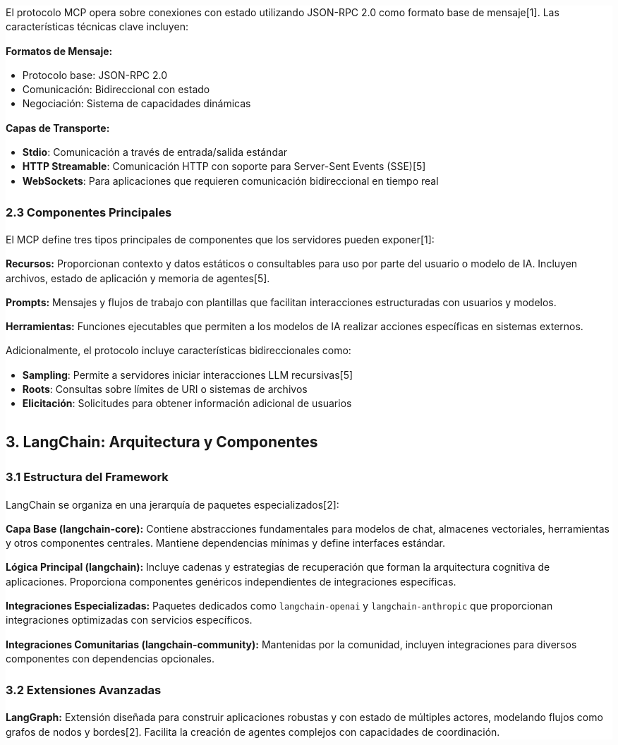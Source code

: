El protocolo MCP opera sobre conexiones con estado utilizando JSON-RPC 2.0 como formato base de mensaje[1]. Las características técnicas clave incluyen:

**Formatos de Mensaje:**
- Protocolo base: JSON-RPC 2.0
- Comunicación: Bidireccional con estado
- Negociación: Sistema de capacidades dinámicas

**Capas de Transporte:**
- **Stdio**: Comunicación a través de entrada/salida estándar
- **HTTP Streamable**: Comunicación HTTP con soporte para Server-Sent Events (SSE)[5]
- **WebSockets**: Para aplicaciones que requieren comunicación bidireccional en tiempo real

### 2.3 Componentes Principales

El MCP define tres tipos principales de componentes que los servidores pueden exponer[1]:

**Recursos:** Proporcionan contexto y datos estáticos o consultables para uso por parte del usuario o modelo de IA. Incluyen archivos, estado de aplicación y memoria de agentes[5].

**Prompts:** Mensajes y flujos de trabajo con plantillas que facilitan interacciones estructuradas con usuarios y modelos.

**Herramientas:** Funciones ejecutables que permiten a los modelos de IA realizar acciones específicas en sistemas externos.

Adicionalmente, el protocolo incluye características bidireccionales como:
- **Sampling**: Permite a servidores iniciar interacciones LLM recursivas[5]
- **Roots**: Consultas sobre límites de URI o sistemas de archivos
- **Elicitación**: Solicitudes para obtener información adicional de usuarios

## 3. LangChain: Arquitectura y Componentes

### 3.1 Estructura del Framework

LangChain se organiza en una jerarquía de paquetes especializados[2]:

**Capa Base (langchain-core):** Contiene abstracciones fundamentales para modelos de chat, almacenes vectoriales, herramientas y otros componentes centrales. Mantiene dependencias mínimas y define interfaces estándar.

**Lógica Principal (langchain):** Incluye cadenas y estrategias de recuperación que forman la arquitectura cognitiva de aplicaciones. Proporciona componentes genéricos independientes de integraciones específicas.

**Integraciones Especializadas:** Paquetes dedicados como `langchain-openai` y `langchain-anthropic` que proporcionan integraciones optimizadas con servicios específicos.

**Integraciones Comunitarias (langchain-community):** Mantenidas por la comunidad, incluyen integraciones para diversos componentes con dependencias opcionales.

### 3.2 Extensiones Avanzadas

**LangGraph:** Extensión diseñada para construir aplicaciones robustas y con estado de múltiples actores, modelando flujos como grafos de nodos y bordes[2]. Facilita la creación de agentes complejos con capacidades de coordinación.
